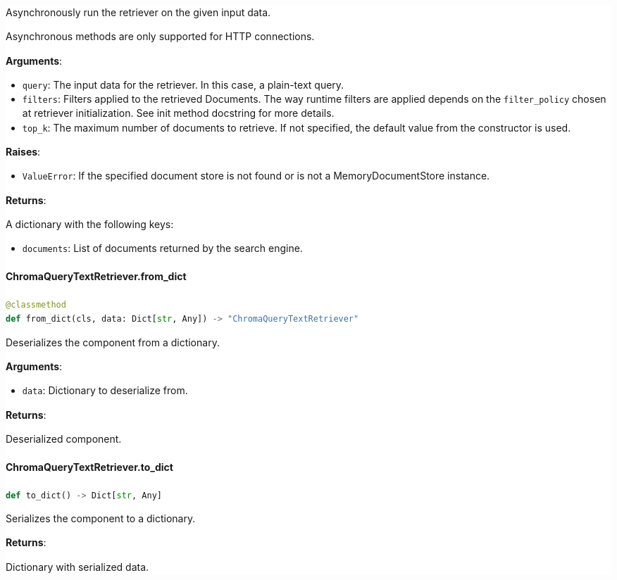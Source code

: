Asynchronously run the retriever on the given input data.

Asynchronous methods are only supported for HTTP connections.

**Arguments**:

- `query`: The input data for the retriever. In this case, a plain-text query.
- `filters`: Filters applied to the retrieved Documents. The way runtime filters are applied depends on
the `filter_policy` chosen at retriever initialization. See init method docstring for more
details.
- `top_k`: The maximum number of documents to retrieve.
If not specified, the default value from the constructor is used.

**Raises**:

- `ValueError`: If the specified document store is not found or is not a MemoryDocumentStore instance.

**Returns**:

A dictionary with the following keys:
- `documents`: List of documents returned by the search engine.

<a id="haystack_integrations.components.retrievers.chroma.retriever.ChromaQueryTextRetriever.from_dict"></a>

#### ChromaQueryTextRetriever.from\_dict

```python
@classmethod
def from_dict(cls, data: Dict[str, Any]) -> "ChromaQueryTextRetriever"
```

Deserializes the component from a dictionary.

**Arguments**:

- `data`: Dictionary to deserialize from.

**Returns**:

Deserialized component.

<a id="haystack_integrations.components.retrievers.chroma.retriever.ChromaQueryTextRetriever.to_dict"></a>

#### ChromaQueryTextRetriever.to\_dict

```python
def to_dict() -> Dict[str, Any]
```

Serializes the component to a dictionary.

**Returns**:

Dictionary with serialized data.

<a id="haystack_integrations.components.retrievers.chroma.retriever.ChromaEmbeddingRetriever"></a>
